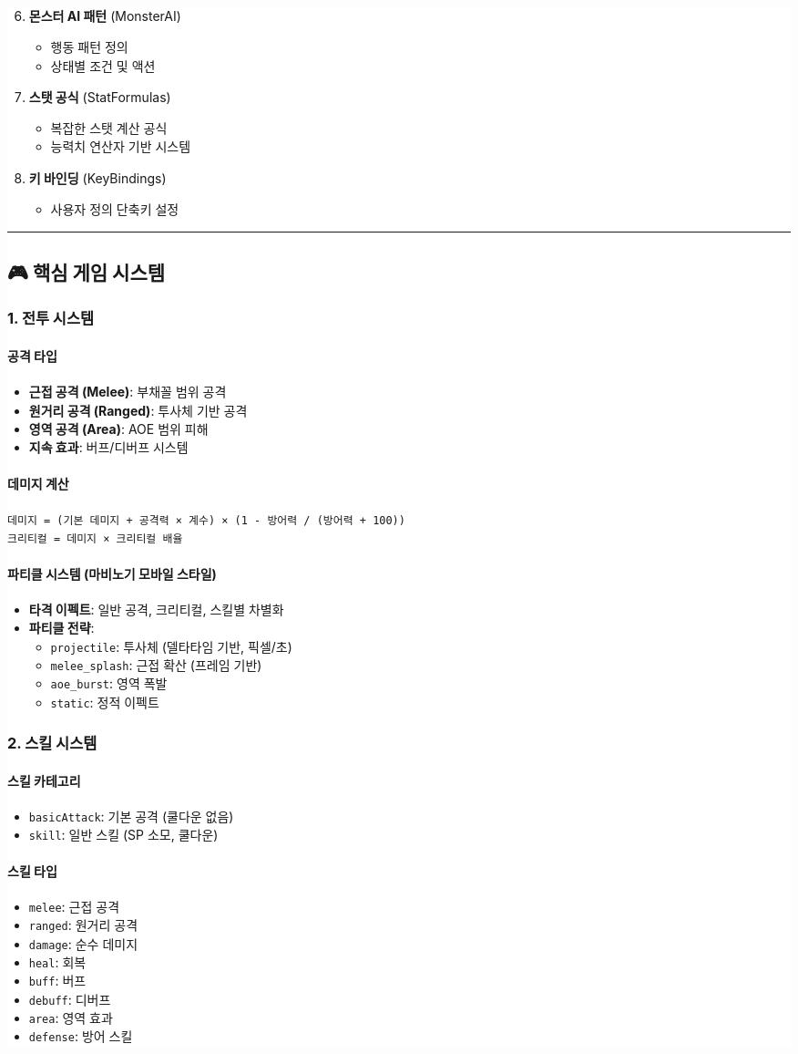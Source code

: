 6. **몬스터 AI 패턴** (MonsterAI)
   - 행동 패턴 정의
   - 상태별 조건 및 액션

7. **스탯 공식** (StatFormulas)
   - 복잡한 스탯 계산 공식
   - 능력치 연산자 기반 시스템

8. **키 바인딩** (KeyBindings)
   - 사용자 정의 단축키 설정

---

## 🎮 핵심 게임 시스템

### 1. 전투 시스템

#### 공격 타입
- **근접 공격 (Melee)**: 부채꼴 범위 공격
- **원거리 공격 (Ranged)**: 투사체 기반 공격
- **영역 공격 (Area)**: AOE 범위 피해
- **지속 효과**: 버프/디버프 시스템

#### 데미지 계산
```
데미지 = (기본 데미지 + 공격력 × 계수) × (1 - 방어력 / (방어력 + 100))
크리티컬 = 데미지 × 크리티컬 배율
```

#### 파티클 시스템 (마비노기 모바일 스타일)
- **타격 이펙트**: 일반 공격, 크리티컬, 스킬별 차별화
- **파티클 전략**:
  - `projectile`: 투사체 (델타타임 기반, 픽셀/초)
  - `melee_splash`: 근접 확산 (프레임 기반)
  - `aoe_burst`: 영역 폭발
  - `static`: 정적 이펙트

### 2. 스킬 시스템

#### 스킬 카테고리
- `basicAttack`: 기본 공격 (쿨다운 없음)
- `skill`: 일반 스킬 (SP 소모, 쿨다운)

#### 스킬 타입
- `melee`: 근접 공격
- `ranged`: 원거리 공격
- `damage`: 순수 데미지
- `heal`: 회복
- `buff`: 버프
- `debuff`: 디버프
- `area`: 영역 효과
- `defense`: 방어 스킬
